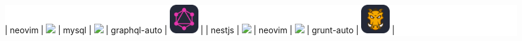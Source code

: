 | neovim               | <img src="./assets/neovim-dark.svg" width="48"> | mysql                | <img src="./assets/mysql-light.svg" width="48"> | graphql-auto         | <img src="./assets/graphql-auto.svg" width="48"> |
| nestjs               | <img src="./assets/nestjs-dark.svg" width="48"> | neovim               | <img src="./assets/neovim-light.svg" width="48"> | grunt-auto           | <img src="./assets/grunt-auto.svg" width="48"> |